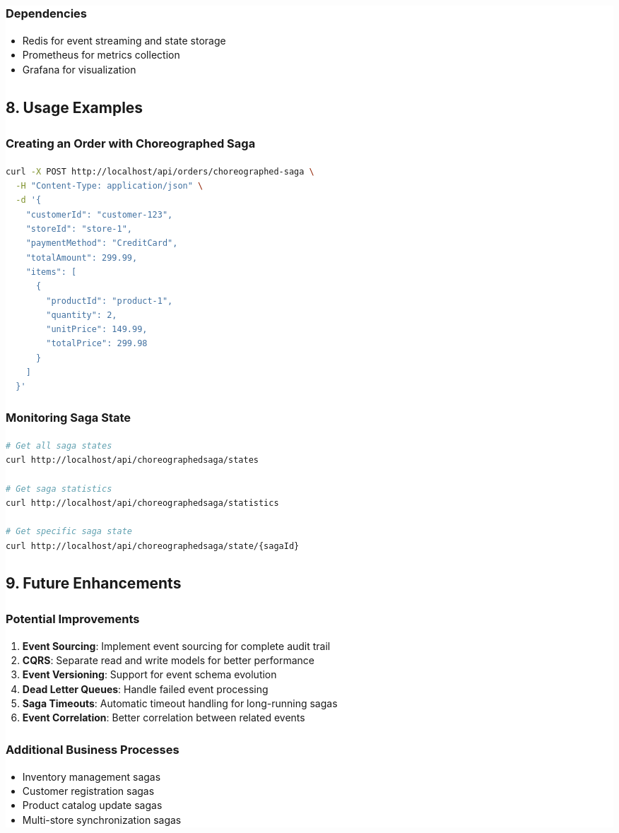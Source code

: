 ### Dependencies
- Redis for event streaming and state storage
- Prometheus for metrics collection
- Grafana for visualization

## 8. Usage Examples

### Creating an Order with Choreographed Saga
```bash
curl -X POST http://localhost/api/orders/choreographed-saga \
  -H "Content-Type: application/json" \
  -d '{
    "customerId": "customer-123",
    "storeId": "store-1",
    "paymentMethod": "CreditCard",
    "totalAmount": 299.99,
    "items": [
      {
        "productId": "product-1",
        "quantity": 2,
        "unitPrice": 149.99,
        "totalPrice": 299.98
      }
    ]
  }'
```

### Monitoring Saga State
```bash
# Get all saga states
curl http://localhost/api/choreographedsaga/states

# Get saga statistics
curl http://localhost/api/choreographedsaga/statistics

# Get specific saga state
curl http://localhost/api/choreographedsaga/state/{sagaId}
```

## 9. Future Enhancements

### Potential Improvements
1. **Event Sourcing**: Implement event sourcing for complete audit trail
2. **CQRS**: Separate read and write models for better performance
3. **Event Versioning**: Support for event schema evolution
4. **Dead Letter Queues**: Handle failed event processing
5. **Saga Timeouts**: Automatic timeout handling for long-running sagas
6. **Event Correlation**: Better correlation between related events

### Additional Business Processes
- Inventory management sagas
- Customer registration sagas
- Product catalog update sagas
- Multi-store synchronization sagas
